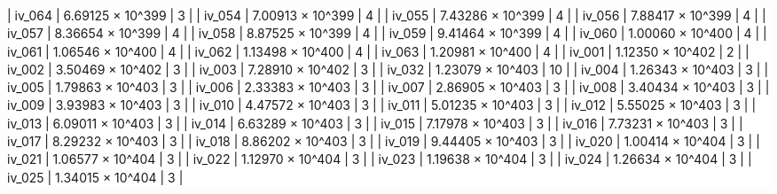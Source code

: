 | iv_064 | 6.69125 × 10^399 | 3 |
| iv_054 | 7.00913 × 10^399 | 4 |
| iv_055 | 7.43286 × 10^399 | 4 |
| iv_056 | 7.88417 × 10^399 | 4 |
| iv_057 | 8.36654 × 10^399 | 4 |
| iv_058 | 8.87525 × 10^399 | 4 |
| iv_059 | 9.41464 × 10^399 | 4 |
| iv_060 | 1.00060 × 10^400 | 4 |
| iv_061 | 1.06546 × 10^400 | 4 |
| iv_062 | 1.13498 × 10^400 | 4 |
| iv_063 | 1.20981 × 10^400 | 4 |
| iv_001 | 1.12350 × 10^402 | 2 |
| iv_002 | 3.50469 × 10^402 | 3 |
| iv_003 | 7.28910 × 10^402 | 3 |
| iv_032 | 1.23079 × 10^403 | 10 |
| iv_004 | 1.26343 × 10^403 | 3 |
| iv_005 | 1.79863 × 10^403 | 3 |
| iv_006 | 2.33383 × 10^403 | 3 |
| iv_007 | 2.86905 × 10^403 | 3 |
| iv_008 | 3.40434 × 10^403 | 3 |
| iv_009 | 3.93983 × 10^403 | 3 |
| iv_010 | 4.47572 × 10^403 | 3 |
| iv_011 | 5.01235 × 10^403 | 3 |
| iv_012 | 5.55025 × 10^403 | 3 |
| iv_013 | 6.09011 × 10^403 | 3 |
| iv_014 | 6.63289 × 10^403 | 3 |
| iv_015 | 7.17978 × 10^403 | 3 |
| iv_016 | 7.73231 × 10^403 | 3 |
| iv_017 | 8.29232 × 10^403 | 3 |
| iv_018 | 8.86202 × 10^403 | 3 |
| iv_019 | 9.44405 × 10^403 | 3 |
| iv_020 | 1.00414 × 10^404 | 3 |
| iv_021 | 1.06577 × 10^404 | 3 |
| iv_022 | 1.12970 × 10^404 | 3 |
| iv_023 | 1.19638 × 10^404 | 3 |
| iv_024 | 1.26634 × 10^404 | 3 |
| iv_025 | 1.34015 × 10^404 | 3 |